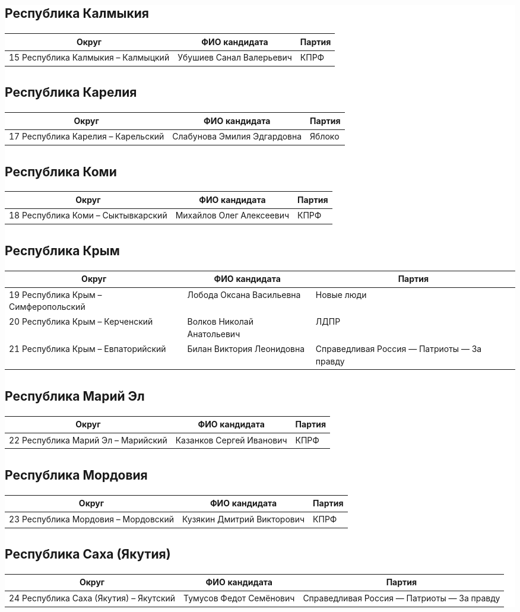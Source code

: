 ## Республика Калмыкия

| Округ | ФИО кандидата | Партия |
| ----- | ------------- | ------ |
| 15 Республика Калмыкия – Калмыцкий | Убушиев Санал Валерьевич | КПРФ |

## Республика Карелия

| Округ | ФИО кандидата | Партия |
| ----- | ------------- | ------ |
| 17 Республика Карелия – Карельский | Слабунова Эмилия Эдгардовна | Яблоко |

## Республика Коми

| Округ | ФИО кандидата | Партия |
| ----- | ------------- | ------ |
| 18 Республика Коми – Сыктывкарский | Михайлов Олег Алексеевич | КПРФ |

## Республика Крым

| Округ | ФИО кандидата | Партия |
| ----- | ------------- | ------ |
| 19 Республика Крым – Симферопольский | Лобода Оксана Васильевна | Новые люди |
| 20 Республика Крым – Керченский | Волков Николай Анатольевич | ЛДПР |
| 21 Республика Крым – Евпаторийский | Билан Виктория Леонидовна | Справедливая Россия — Патриоты — За правду |

## Республика Марий Эл

| Округ | ФИО кандидата | Партия |
| ----- | ------------- | ------ |
| 22 Республика Марий Эл – Марийский | Казанков Сергей Иванович | КПРФ |

## Республика Мордовия

| Округ | ФИО кандидата | Партия |
| ----- | ------------- | ------ |
| 23 Республика Мордовия – Мордовский | Кузякин Дмитрий Викторович | КПРФ |

## Республика Саха (Якутия)

| Округ | ФИО кандидата | Партия |
| ----- | ------------- | ------ |
| 24 Республика Саха (Якутия) – Якутский | Тумусов Федот Семёнович | Справедливая Россия — Патриоты — За правду |
